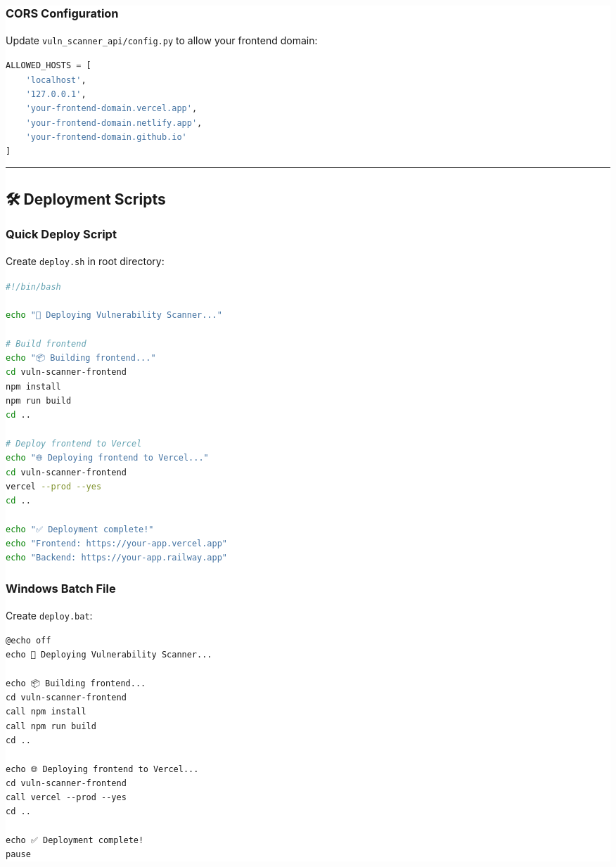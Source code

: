 ### CORS Configuration

Update `vuln_scanner_api/config.py` to allow your frontend domain:

```python
ALLOWED_HOSTS = [
    'localhost',
    '127.0.0.1',
    'your-frontend-domain.vercel.app',
    'your-frontend-domain.netlify.app',
    'your-frontend-domain.github.io'
]
```

---

## 🛠️ Deployment Scripts

### Quick Deploy Script

Create `deploy.sh` in root directory:

```bash
#!/bin/bash

echo "🚀 Deploying Vulnerability Scanner..."

# Build frontend
echo "📦 Building frontend..."
cd vuln-scanner-frontend
npm install
npm run build
cd ..

# Deploy frontend to Vercel
echo "🌐 Deploying frontend to Vercel..."
cd vuln-scanner-frontend
vercel --prod --yes
cd ..

echo "✅ Deployment complete!"
echo "Frontend: https://your-app.vercel.app"
echo "Backend: https://your-app.railway.app"
```

### Windows Batch File

Create `deploy.bat`:

```batch
@echo off
echo 🚀 Deploying Vulnerability Scanner...

echo 📦 Building frontend...
cd vuln-scanner-frontend
call npm install
call npm run build
cd ..

echo 🌐 Deploying frontend to Vercel...
cd vuln-scanner-frontend
call vercel --prod --yes
cd ..

echo ✅ Deployment complete!
pause
```